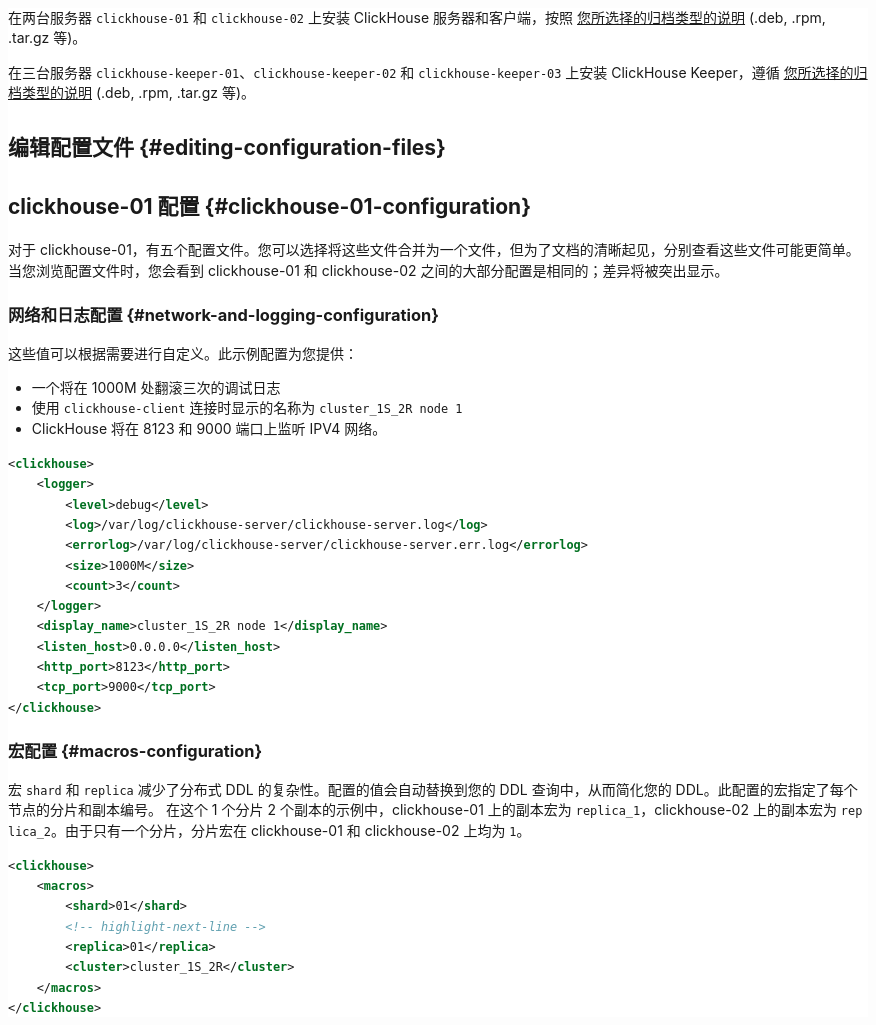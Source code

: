 在两台服务器 `clickhouse-01` 和 `clickhouse-02` 上安装 ClickHouse 服务器和客户端，按照 [您所选择的归档类型的说明](/getting-started/install.md/#available-installation-options) (.deb, .rpm, .tar.gz 等)。

在三台服务器 `clickhouse-keeper-01`、`clickhouse-keeper-02` 和 `clickhouse-keeper-03` 上安装 ClickHouse Keeper，遵循 [您所选择的归档类型的说明](/getting-started/install.md/#install-standalone-clickhouse-keeper) (.deb, .rpm, .tar.gz 等)。

## 编辑配置文件 {#editing-configuration-files}

<ConfigFileNote />

## clickhouse-01 配置 {#clickhouse-01-configuration}

对于 clickhouse-01，有五个配置文件。您可以选择将这些文件合并为一个文件，但为了文档的清晰起见，分别查看这些文件可能更简单。当您浏览配置文件时，您会看到 clickhouse-01 和 clickhouse-02 之间的大部分配置是相同的；差异将被突出显示。

### 网络和日志配置 {#network-and-logging-configuration}

这些值可以根据需要进行自定义。此示例配置为您提供：
- 一个将在 1000M 处翻滚三次的调试日志
- 使用 `clickhouse-client` 连接时显示的名称为 `cluster_1S_2R node 1`
- ClickHouse 将在 8123 和 9000 端口上监听 IPV4 网络。

```xml title="/etc/clickhouse-server/config.d/network-and-logging.xml on clickhouse-01"
<clickhouse>
    <logger>
        <level>debug</level>
        <log>/var/log/clickhouse-server/clickhouse-server.log</log>
        <errorlog>/var/log/clickhouse-server/clickhouse-server.err.log</errorlog>
        <size>1000M</size>
        <count>3</count>
    </logger>
    <display_name>cluster_1S_2R node 1</display_name>
    <listen_host>0.0.0.0</listen_host>
    <http_port>8123</http_port>
    <tcp_port>9000</tcp_port>
</clickhouse>
```

### 宏配置 {#macros-configuration}

宏 `shard` 和 `replica` 减少了分布式 DDL 的复杂性。配置的值会自动替换到您的 DDL 查询中，从而简化您的 DDL。此配置的宏指定了每个节点的分片和副本编号。
在这个 1 个分片 2 个副本的示例中，clickhouse-01 上的副本宏为 `replica_1`，clickhouse-02 上的副本宏为 `replica_2`。由于只有一个分片，分片宏在 clickhouse-01 和 clickhouse-02 上均为 `1`。

```xml title="/etc/clickhouse-server/config.d/macros.xml on clickhouse-01"
<clickhouse>
    <macros>
        <shard>01</shard>
        <!-- highlight-next-line -->
        <replica>01</replica>
        <cluster>cluster_1S_2R</cluster>
    </macros>
</clickhouse>
```
